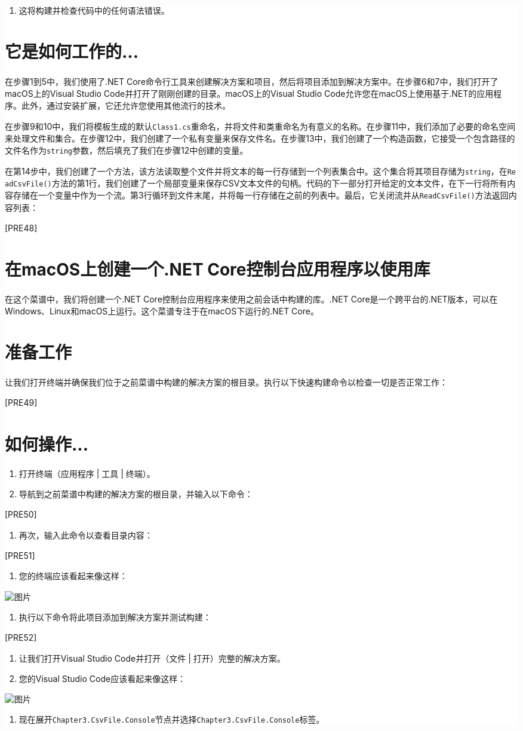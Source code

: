 1.  这将构建并检查代码中的任何语法错误。

# 它是如何工作的...

在步骤1到5中，我们使用了.NET Core命令行工具来创建解决方案和项目，然后将项目添加到解决方案中。在步骤6和7中，我们打开了macOS上的Visual Studio Code并打开了刚刚创建的目录。macOS上的Visual Studio Code允许您在macOS上使用基于.NET的应用程序。此外，通过安装扩展，它还允许您使用其他流行的技术。

在步骤9和10中，我们将模板生成的默认`Class1.cs`重命名，并将文件和类重命名为有意义的名称。在步骤11中，我们添加了必要的命名空间来处理文件和集合。在步骤12中，我们创建了一个私有变量来保存文件名。在步骤13中，我们创建了一个构造函数，它接受一个包含路径的文件名作为`string`参数，然后填充了我们在步骤12中创建的变量。

在第14步中，我们创建了一个方法，该方法读取整个文件并将文本的每一行存储到一个列表集合中。这个集合将其项目存储为`string`，在`ReadCsvFile()`方法的第1行，我们创建了一个局部变量来保存CSV文本文件的句柄。代码的下一部分打开给定的文本文件，在下一行将所有内容存储在一个变量中作为一个流。第3行循环到文件末尾，并将每一行存储在之前的列表中。最后，它关闭流并从`ReadCsvFile()`方法返回内容列表：

[PRE48]

# 在macOS上创建一个.NET Core控制台应用程序以使用库

在这个菜谱中，我们将创建一个.NET Core控制台应用程序来使用之前会话中构建的库。.NET Core是一个跨平台的.NET版本，可以在Windows、Linux和macOS上运行。这个菜谱专注于在macOS下运行的.NET Core。

# 准备工作

让我们打开终端并确保我们位于之前菜谱中构建的解决方案的根目录。执行以下快速构建命令以检查一切是否正常工作：

[PRE49]

# 如何操作...

1.  打开终端（应用程序 | 工具 | 终端）。

1.  导航到之前菜谱中构建的解决方案的根目录，并输入以下命令：

[PRE50]

1.  再次，输入此命令以查看目录内容：

[PRE51]

1.  您的终端应该看起来像这样：

![图片](img/7bfbbed8-a02c-4219-abc5-c5cc672fe3c1.png)

1.  执行以下命令将此项目添加到解决方案并测试构建：

[PRE52]

1.  让我们打开Visual Studio Code并打开（文件 | 打开）完整的解决方案。

1.  您的Visual Studio Code应该看起来像这样：

![图片](img/1b308fc3-6669-406f-bf87-9bb1634c1e2c.png)

1.  现在展开`Chapter3.CsvFile.Console`节点并选择`Chapter3.CsvFile.Console`标签。
